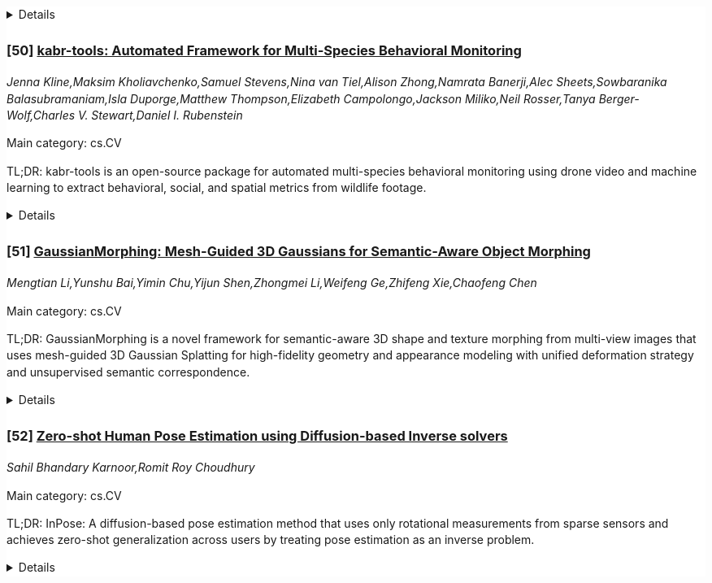 
<details><summary>Details</summary></details>


### [50] [kabr-tools: Automated Framework for Multi-Species Behavioral Monitoring](https://arxiv.org/abs/2510.02030)
*Jenna Kline,Maksim Kholiavchenko,Samuel Stevens,Nina van Tiel,Alison Zhong,Namrata Banerji,Alec Sheets,Sowbaranika Balasubramaniam,Isla Duporge,Matthew Thompson,Elizabeth Campolongo,Jackson Miliko,Neil Rosser,Tanya Berger-Wolf,Charles V. Stewart,Daniel I. Rubenstein*

Main category: cs.CV

TL;DR: kabr-tools is an open-source package for automated multi-species behavioral monitoring using drone video and machine learning to extract behavioral, social, and spatial metrics from wildlife footage.


<details><summary>Details</summary></details>


### [51] [GaussianMorphing: Mesh-Guided 3D Gaussians for Semantic-Aware Object Morphing](https://arxiv.org/abs/2510.02034)
*Mengtian Li,Yunshu Bai,Yimin Chu,Yijun Shen,Zhongmei Li,Weifeng Ge,Zhifeng Xie,Chaofeng Chen*

Main category: cs.CV

TL;DR: GaussianMorphing is a novel framework for semantic-aware 3D shape and texture morphing from multi-view images that uses mesh-guided 3D Gaussian Splatting for high-fidelity geometry and appearance modeling with unified deformation strategy and unsupervised semantic correspondence.


<details><summary>Details</summary></details>


### [52] [Zero-shot Human Pose Estimation using Diffusion-based Inverse solvers](https://arxiv.org/abs/2510.02043)
*Sahil Bhandary Karnoor,Romit Roy Choudhury*

Main category: cs.CV

TL;DR: InPose: A diffusion-based pose estimation method that uses only rotational measurements from sparse sensors and achieves zero-shot generalization across users by treating pose estimation as an inverse problem.


<details>
  <summary>Details</summary>
Motivation: Existing pose estimation methods using conditional diffusion models generalize poorly across users because location measurements are highly influenced by body size variations.

Method: Formulates pose estimation as an inverse problem using a pre-trained diffusion model conditioned only on rotational measurements, guided by a likelihood term derived from measured locations.

Result: The proposed InPose method can generatively estimate pose sequences that best explain sparse on-body measurements for any user.

Conclusion: InPose enables zero-shot generalization in pose estimation by decoupling body size dependencies through rotational-only conditioning and location-based likelihood guidance.
